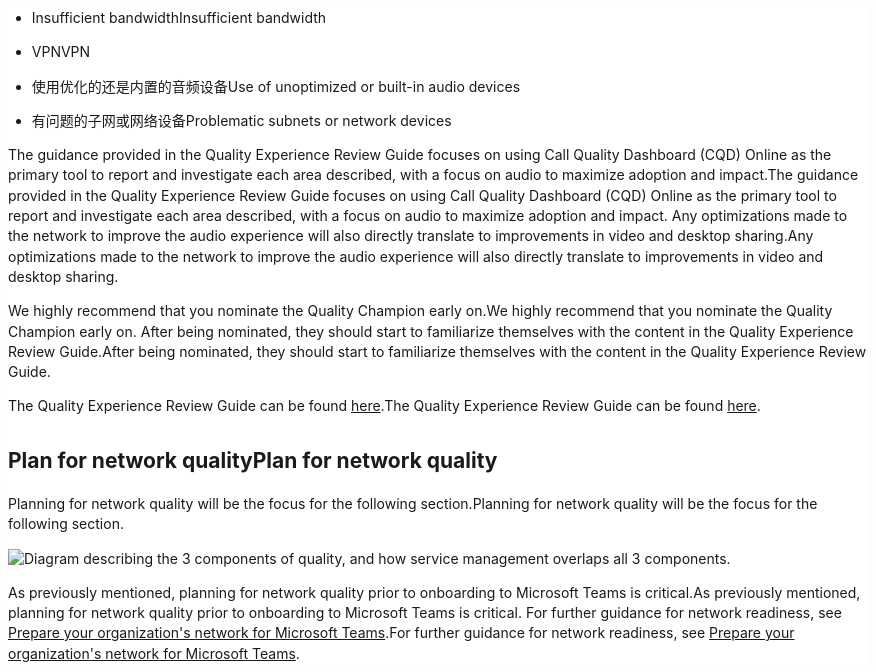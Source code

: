 -   <span data-ttu-id="2a73b-208">Insufficient bandwidth</span><span class="sxs-lookup"><span data-stu-id="2a73b-208">Insufficient bandwidth</span></span>

-   <span data-ttu-id="2a73b-209">VPN</span><span class="sxs-lookup"><span data-stu-id="2a73b-209">VPN</span></span>

-   <span data-ttu-id="2a73b-210">使用优化的还是内置的音频设备</span><span class="sxs-lookup"><span data-stu-id="2a73b-210">Use of unoptimized or built-in audio devices</span></span>

-   <span data-ttu-id="2a73b-211">有问题的子网或网络设备</span><span class="sxs-lookup"><span data-stu-id="2a73b-211">Problematic subnets or network devices</span></span>

<span data-ttu-id="2a73b-212">The guidance provided in the Quality Experience Review Guide focuses on using Call Quality Dashboard (CQD) Online as the primary tool to report and investigate each area described, with a focus on audio to maximize adoption and impact.</span><span class="sxs-lookup"><span data-stu-id="2a73b-212">The guidance provided in the Quality Experience Review Guide focuses on using Call Quality Dashboard (CQD) Online as the primary tool to report and investigate each area described, with a focus on audio to maximize adoption and impact.</span></span> <span data-ttu-id="2a73b-213">Any optimizations made to the network to improve the audio experience will also directly translate to improvements in video and desktop sharing.</span><span class="sxs-lookup"><span data-stu-id="2a73b-213">Any optimizations made to the network to improve the audio experience will also directly translate to improvements in video and desktop sharing.</span></span>

<span data-ttu-id="2a73b-214">We highly recommend that you nominate the Quality Champion early on.</span><span class="sxs-lookup"><span data-stu-id="2a73b-214">We highly recommend that you nominate the Quality Champion early on.</span></span> <span data-ttu-id="2a73b-215">After being nominated, they should start to familiarize themselves with the content in the Quality Experience Review Guide.</span><span class="sxs-lookup"><span data-stu-id="2a73b-215">After being nominated, they should start to familiarize themselves with the content in the Quality Experience Review Guide.</span></span>

<span data-ttu-id="2a73b-216">The Quality Experience Review Guide can be found [here](https://github.com/MicrosoftDocs/OfficeDocs-SkypeForBusiness/blob/live/Teams/downloads/quality-of-experience-review-guide.docx?raw=true).</span><span class="sxs-lookup"><span data-stu-id="2a73b-216">The Quality Experience Review Guide can be found [here](https://github.com/MicrosoftDocs/OfficeDocs-SkypeForBusiness/blob/live/Teams/downloads/quality-of-experience-review-guide.docx?raw=true).</span></span>

## <a name="plan-for-network-quality"></a><span data-ttu-id="2a73b-217">Plan for network quality</span><span class="sxs-lookup"><span data-stu-id="2a73b-217">Plan for network quality</span></span> 

<span data-ttu-id="2a73b-218">Planning for network quality will be the focus for the following section.</span><span class="sxs-lookup"><span data-stu-id="2a73b-218">Planning for network quality will be the focus for the following section.</span></span>

![Diagram describing the 3 components of quality, and how service management overlaps all 3 components.](media/envision-planning-for-service-management-and-quality-complete-guide-image4.png)

<span data-ttu-id="2a73b-221">As previously mentioned, planning for network quality prior to onboarding to Microsoft Teams is critical.</span><span class="sxs-lookup"><span data-stu-id="2a73b-221">As previously mentioned, planning for network quality prior to onboarding to Microsoft Teams is critical.</span></span> <span data-ttu-id="2a73b-222">For further guidance for network readiness, see [Prepare your organization's network for Microsoft Teams](https://docs.microsoft.com/MicrosoftTeams/prepare-network).</span><span class="sxs-lookup"><span data-stu-id="2a73b-222">For further guidance for network readiness, see [Prepare your organization's network for Microsoft Teams](https://docs.microsoft.com/MicrosoftTeams/prepare-network).</span></span>
